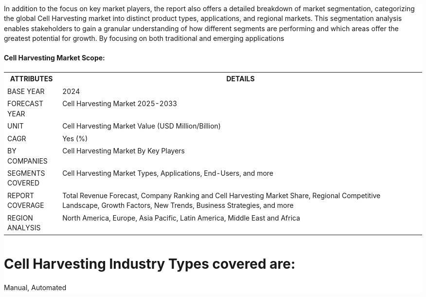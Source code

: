 In addition to the focus on key market players, the report also offers a detailed breakdown of market segmentation, categorizing the global Cell Harvesting market into distinct product types, applications, and regional markets. This segmentation analysis enables stakeholders to gain a granular understanding of how different segments are performing and which areas offer the greatest potential for growth. By focusing on both traditional and emerging applications

<h4>Cell Harvesting Market Scope:</h4>
<table>
<tr>
<th>ATTRIBUTES</th>
<th>DETAILS</th>
</tr>
<tr>
<td>BASE YEAR</td>
<td>2024</td>
</tr>
<tr>
<td>FORECAST YEAR</td>
<td>Cell Harvesting Market 2025-2033</td>
</tr>
<tr>
<td>UNIT</td>
<td>Cell Harvesting Market Value (USD Million/Billion)</td>
<tr>
<td>CAGR</td>
<td>Yes (%)</td>
</tr>
</tr>
<tr>
<td>BY COMPANIES</td>
<td>Cell Harvesting Market By Key Players</td>
</tr>
<tr>
<td>SEGMENTS COVERED</td>
<td>Cell Harvesting Market Types, Applications, End-Users, and more</td>
</tr>
<tr>
<td>REPORT COVERAGE</td>
<td>Total Revenue Forecast, Company Ranking and Cell Harvesting Market Share, Regional Competitive Landscape, Growth Factors, New Trends, Business Strategies, and more</td>
</tr>
<tr>
<td>REGION ANALYSIS</td>
<td>North America, Europe, Asia Pacific, Latin America, Middle East and Africa</td>
</tr>
</table>

# <strong>Cell Harvesting Industry Types covered are:</strong>

Manual, Automated

